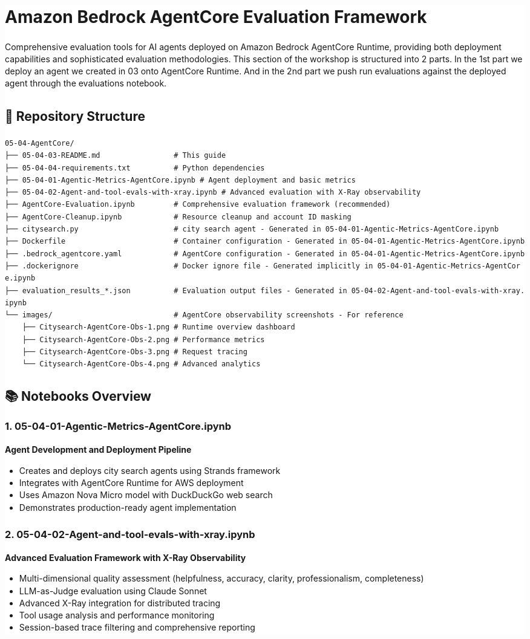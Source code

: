 # Amazon Bedrock AgentCore Evaluation Framework

Comprehensive evaluation tools for AI agents deployed on Amazon Bedrock AgentCore Runtime, providing both deployment capabilities and sophisticated evaluation methodologies.
This section of the workshop is structured into 2 parts. In the 1st part we deploy an agent we created in 03 onto AgentCore Runtime. And in the 2nd part we push run evaluations against the deployed agent through the evaluations notebook. 

## 📁 Repository Structure

```
05-04-AgentCore/
├── 05-04-03-README.md                 # This guide
├── 05-04-04-requirements.txt          # Python dependencies
├── 05-04-01-Agentic-Metrics-AgentCore.ipynb # Agent deployment and basic metrics
├── 05-04-02-Agent-and-tool-evals-with-xray.ipynb # Advanced evaluation with X-Ray observability
├── AgentCore-Evaluation.ipynb         # Comprehensive evaluation framework (recommended)
├── AgentCore-Cleanup.ipynb            # Resource cleanup and account ID masking
├── citysearch.py                      # city search agent - Generated in 05-04-01-Agentic-Metrics-AgentCore.ipynb 
├── Dockerfile                         # Container configuration - Generated in 05-04-01-Agentic-Metrics-AgentCore.ipynb
├── .bedrock_agentcore.yaml            # AgentCore configuration - Generated in 05-04-01-Agentic-Metrics-AgentCore.ipynb
├── .dockerignore                      # Docker ignore file - Generated implicitly in 05-04-01-Agentic-Metrics-AgentCore.ipynb
├── evaluation_results_*.json          # Evaluation output files - Generated in 05-04-02-Agent-and-tool-evals-with-xray.ipynb
└── images/                            # AgentCore observability screenshots - For reference
    ├── Citysearch-AgentCore-Obs-1.png # Runtime overview dashboard
    ├── Citysearch-AgentCore-Obs-2.png # Performance metrics
    ├── Citysearch-AgentCore-Obs-3.png # Request tracing
    └── Citysearch-AgentCore-Obs-4.png # Advanced analytics
```

## 📚 Notebooks Overview

### 1. 05-04-01-Agentic-Metrics-AgentCore.ipynb
**Agent Development and Deployment Pipeline**

- Creates and deploys city search agents using Strands framework
- Integrates with AgentCore Runtime for AWS deployment
- Uses Amazon Nova Micro model with DuckDuckGo web search
- Demonstrates production-ready agent implementation

### 2. 05-04-02-Agent-and-tool-evals-with-xray.ipynb
**Advanced Evaluation Framework with X-Ray Observability**

- Multi-dimensional quality assessment (helpfulness, accuracy, clarity, professionalism, completeness)
- LLM-as-Judge evaluation using Claude Sonnet
- Advanced X-Ray integration for distributed tracing
- Tool usage analysis and performance monitoring
- Session-based trace filtering and comprehensive reporting
